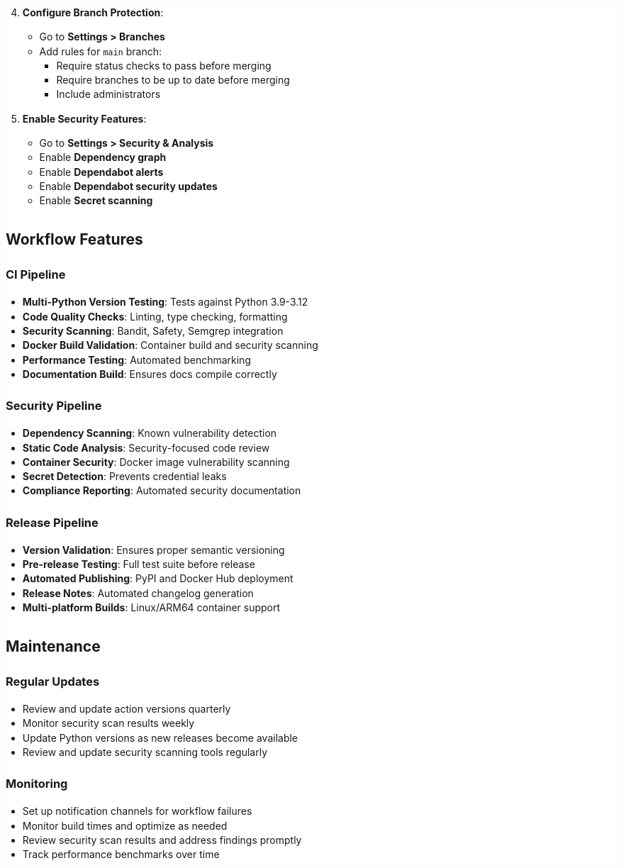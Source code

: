 4. **Configure Branch Protection**:
   - Go to **Settings > Branches**
   - Add rules for `main` branch:
     - Require status checks to pass before merging
     - Require branches to be up to date before merging
     - Include administrators

5. **Enable Security Features**:
   - Go to **Settings > Security & Analysis**
   - Enable **Dependency graph**
   - Enable **Dependabot alerts**
   - Enable **Dependabot security updates**
   - Enable **Secret scanning**

## Workflow Features

### CI Pipeline
- **Multi-Python Version Testing**: Tests against Python 3.9-3.12
- **Code Quality Checks**: Linting, type checking, formatting
- **Security Scanning**: Bandit, Safety, Semgrep integration
- **Docker Build Validation**: Container build and security scanning
- **Performance Testing**: Automated benchmarking
- **Documentation Build**: Ensures docs compile correctly

### Security Pipeline
- **Dependency Scanning**: Known vulnerability detection
- **Static Code Analysis**: Security-focused code review
- **Container Security**: Docker image vulnerability scanning
- **Secret Detection**: Prevents credential leaks
- **Compliance Reporting**: Automated security documentation

### Release Pipeline
- **Version Validation**: Ensures proper semantic versioning
- **Pre-release Testing**: Full test suite before release
- **Automated Publishing**: PyPI and Docker Hub deployment
- **Release Notes**: Automated changelog generation
- **Multi-platform Builds**: Linux/ARM64 container support

## Maintenance

### Regular Updates
- Review and update action versions quarterly
- Monitor security scan results weekly
- Update Python versions as new releases become available
- Review and update security scanning tools regularly

### Monitoring
- Set up notification channels for workflow failures
- Monitor build times and optimize as needed
- Review security scan results and address findings promptly
- Track performance benchmarks over time
